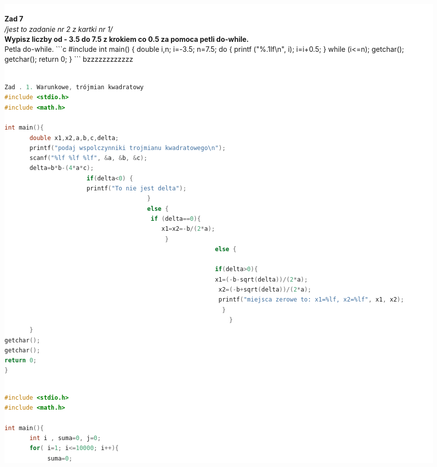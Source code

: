 <br>
<b>Zad 7</b><br>
<i>/jest to zadanie nr 2 z kartki nr 1/</i><br>
<b>Wypisz liczby od - 3.5 do 7.5 z krokiem co 0.5 za pomoca petli do-while.</b><br>
Petla do-while. 
```c
#include <stdio.h>
int main()
{
double i,n;
i=-3.5;
n=7.5;
do
  { printf ("%.1lf\n", i);
  i=i+0.5;
  }
  while (i<=n);
 getchar(); getchar();
 return 0;
} 
```
bzzzzzzzzzzzz

```c

Zad . 1. Warunkowe, trójmian kwadratowy
#include <stdio.h>
#include <math.h>

int main(){
       double x1,x2,a,b,c,delta;
       printf("podaj wspolczynniki trojmianu kwadratowego\n");
       scanf("%lf %lf %lf", &a, &b, &c);  
       delta=b*b-(4*a*c);
                       if(delta<0) {
                       printf("To nie jest delta");
                                        }
                                        else {
                                         if (delta==0){
                                            x1=x2=-b/(2*a);
                                             }
                                                           else {
      
                                                           if(delta>0){
                                                           x1=(-b-sqrt(delta))/(2*a);
                                                            x2=(-b+sqrt(delta))/(2*a);
                                                            printf("miejsca zerowe to: x1=%lf, x2=%lf", x1, x2);
                                                             }
                                                               }
       }
getchar();
getchar();
return 0;
}
```
```c

#include <stdio.h>
#include <math.h>

int main(){
       int i , suma=0, j=0;
       for( i=1; i<=10000; i++){
            suma=0;
```